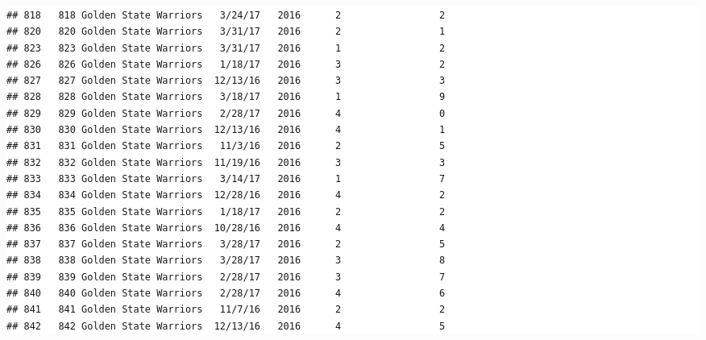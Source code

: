     ## 818   818 Golden State Warriors   3/24/17   2016      2                 2
    ## 820   820 Golden State Warriors   3/31/17   2016      2                 1
    ## 823   823 Golden State Warriors   3/31/17   2016      1                 2
    ## 826   826 Golden State Warriors   1/18/17   2016      3                 2
    ## 827   827 Golden State Warriors  12/13/16   2016      3                 3
    ## 828   828 Golden State Warriors   3/18/17   2016      1                 9
    ## 829   829 Golden State Warriors   2/28/17   2016      4                 0
    ## 830   830 Golden State Warriors  12/13/16   2016      4                 1
    ## 831   831 Golden State Warriors   11/3/16   2016      2                 5
    ## 832   832 Golden State Warriors  11/19/16   2016      3                 3
    ## 833   833 Golden State Warriors   3/14/17   2016      1                 7
    ## 834   834 Golden State Warriors  12/28/16   2016      4                 2
    ## 835   835 Golden State Warriors   1/18/17   2016      2                 2
    ## 836   836 Golden State Warriors  10/28/16   2016      4                 4
    ## 837   837 Golden State Warriors   3/28/17   2016      2                 5
    ## 838   838 Golden State Warriors   3/28/17   2016      3                 8
    ## 839   839 Golden State Warriors   2/28/17   2016      3                 7
    ## 840   840 Golden State Warriors   2/28/17   2016      4                 6
    ## 841   841 Golden State Warriors   11/7/16   2016      2                 2
    ## 842   842 Golden State Warriors  12/13/16   2016      4                 5